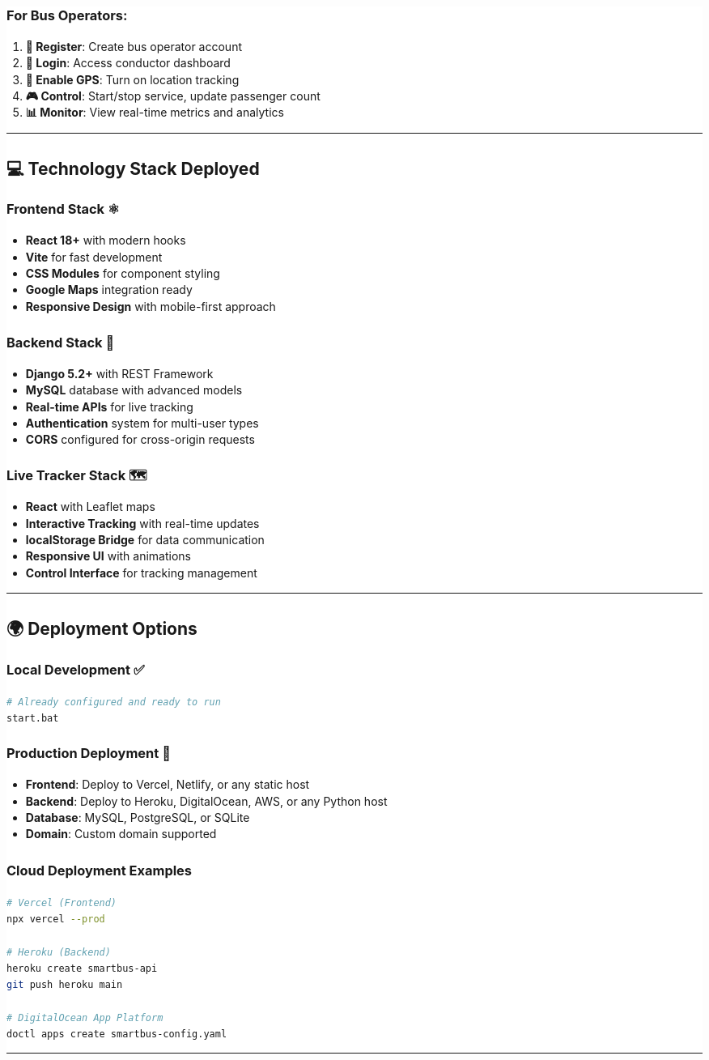 ### **For Bus Operators:**
1. **📝 Register**: Create bus operator account
2. **🚌 Login**: Access conductor dashboard
3. **📍 Enable GPS**: Turn on location tracking
4. **🎮 Control**: Start/stop service, update passenger count
5. **📊 Monitor**: View real-time metrics and analytics

---

## 💻 **Technology Stack Deployed**

### **Frontend Stack** ⚛️
- **React 18+** with modern hooks
- **Vite** for fast development
- **CSS Modules** for component styling
- **Google Maps** integration ready
- **Responsive Design** with mobile-first approach

### **Backend Stack** 🐍
- **Django 5.2+** with REST Framework
- **MySQL** database with advanced models
- **Real-time APIs** for live tracking
- **Authentication** system for multi-user types
- **CORS** configured for cross-origin requests

### **Live Tracker Stack** 🗺️
- **React** with Leaflet maps
- **Interactive Tracking** with real-time updates
- **localStorage Bridge** for data communication
- **Responsive UI** with animations
- **Control Interface** for tracking management

---

## 🌍 **Deployment Options**

### **Local Development** ✅
```bash
# Already configured and ready to run
start.bat
```

### **Production Deployment** 🚀
- **Frontend**: Deploy to Vercel, Netlify, or any static host
- **Backend**: Deploy to Heroku, DigitalOcean, AWS, or any Python host
- **Database**: MySQL, PostgreSQL, or SQLite
- **Domain**: Custom domain supported

### **Cloud Deployment Examples**
```bash
# Vercel (Frontend)
npx vercel --prod

# Heroku (Backend)  
heroku create smartbus-api
git push heroku main

# DigitalOcean App Platform
doctl apps create smartbus-config.yaml
```

---